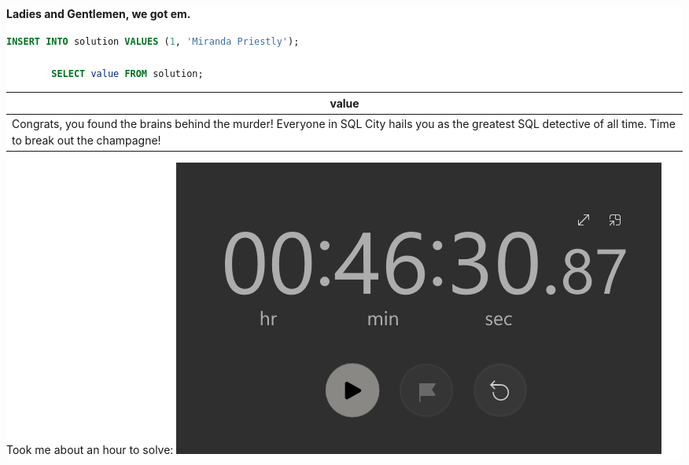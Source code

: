 **Ladies and Gentlemen, we got em.**

```sql
INSERT INTO solution VALUES (1, 'Miranda Priestly');
        
        SELECT value FROM solution;
```

|value|
|---|
|Congrats, you found the brains behind the murder! Everyone in SQL City hails you as the greatest SQL detective of all time. Time to break out the champagne!|

Took me about an hour to solve:
![[Stop Watch Timer Showing How Long It Took Me To Solve the Murder Mystery]](./time_taken_to_solve.png)